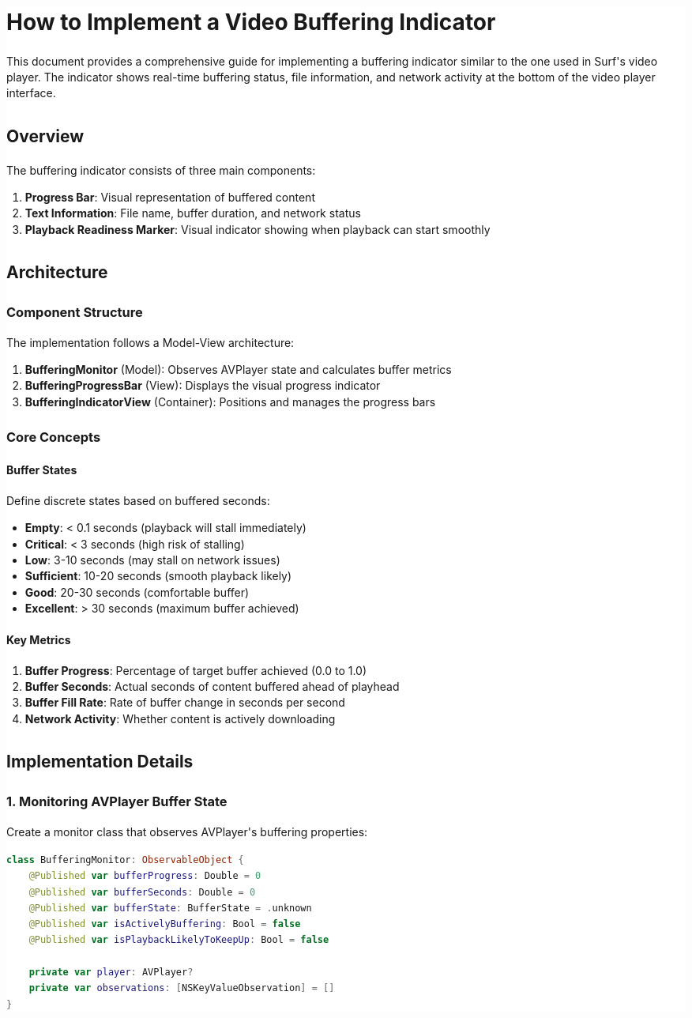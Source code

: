 # How to Implement a Video Buffering Indicator

This document provides a comprehensive guide for implementing a buffering indicator similar to the one used in Surf's video player. The indicator shows real-time buffering status, file information, and network activity at the bottom of the video player interface.

## Overview

The buffering indicator consists of three main components:
1. **Progress Bar**: Visual representation of buffered content
2. **Text Information**: File name, buffer duration, and network status
3. **Playback Readiness Marker**: Visual indicator showing when playback can start smoothly

## Architecture

### Component Structure

The implementation follows a Model-View architecture:

1. **BufferingMonitor** (Model): Observes AVPlayer state and calculates buffer metrics
2. **BufferingProgressBar** (View): Displays the visual progress indicator
3. **BufferingIndicatorView** (Container): Positions and manages the progress bars

### Core Concepts

#### Buffer States

Define discrete states based on buffered seconds:
- **Empty**: < 0.1 seconds (playback will stall immediately)
- **Critical**: < 3 seconds (high risk of stalling)
- **Low**: 3-10 seconds (may stall on network issues)
- **Sufficient**: 10-20 seconds (smooth playback likely)
- **Good**: 20-30 seconds (comfortable buffer)
- **Excellent**: > 30 seconds (maximum buffer achieved)

#### Key Metrics

1. **Buffer Progress**: Percentage of target buffer achieved (0.0 to 1.0)
2. **Buffer Seconds**: Actual seconds of content buffered ahead of playhead
3. **Buffer Fill Rate**: Rate of buffer change in seconds per second
4. **Network Activity**: Whether content is actively downloading

## Implementation Details

### 1. Monitoring AVPlayer Buffer State

Create a monitor class that observes AVPlayer's buffering properties:

```swift
class BufferingMonitor: ObservableObject {
    @Published var bufferProgress: Double = 0
    @Published var bufferSeconds: Double = 0
    @Published var bufferState: BufferState = .unknown
    @Published var isActivelyBuffering: Bool = false
    @Published var isPlaybackLikelyToKeepUp: Bool = false
    
    private var player: AVPlayer?
    private var observations: [NSKeyValueObservation] = []
}
```
